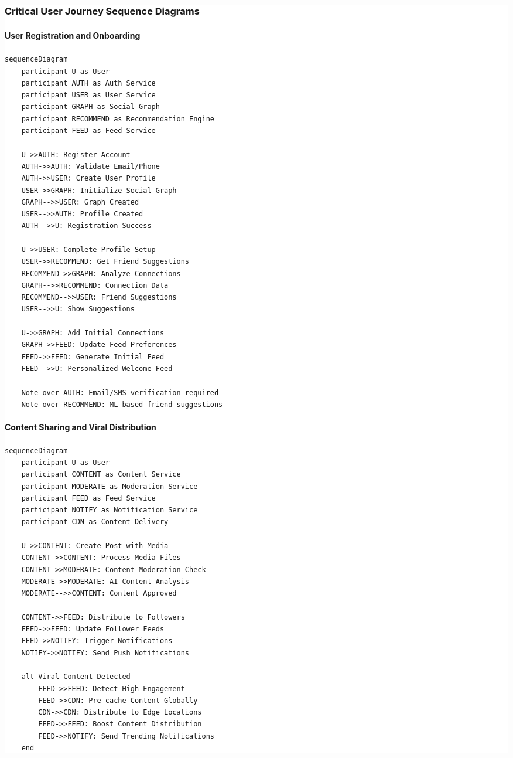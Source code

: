 ### Critical User Journey Sequence Diagrams

#### User Registration and Onboarding
```mermaid
sequenceDiagram
    participant U as User
    participant AUTH as Auth Service
    participant USER as User Service
    participant GRAPH as Social Graph
    participant RECOMMEND as Recommendation Engine
    participant FEED as Feed Service
    
    U->>AUTH: Register Account
    AUTH->>AUTH: Validate Email/Phone
    AUTH->>USER: Create User Profile
    USER->>GRAPH: Initialize Social Graph
    GRAPH-->>USER: Graph Created
    USER-->>AUTH: Profile Created
    AUTH-->>U: Registration Success
    
    U->>USER: Complete Profile Setup
    USER->>RECOMMEND: Get Friend Suggestions
    RECOMMEND->>GRAPH: Analyze Connections
    GRAPH-->>RECOMMEND: Connection Data
    RECOMMEND-->>USER: Friend Suggestions
    USER-->>U: Show Suggestions
    
    U->>GRAPH: Add Initial Connections
    GRAPH->>FEED: Update Feed Preferences
    FEED->>FEED: Generate Initial Feed
    FEED-->>U: Personalized Welcome Feed
    
    Note over AUTH: Email/SMS verification required
    Note over RECOMMEND: ML-based friend suggestions
```

#### Content Sharing and Viral Distribution
```mermaid
sequenceDiagram
    participant U as User
    participant CONTENT as Content Service
    participant MODERATE as Moderation Service
    participant FEED as Feed Service
    participant NOTIFY as Notification Service
    participant CDN as Content Delivery
    
    U->>CONTENT: Create Post with Media
    CONTENT->>CONTENT: Process Media Files
    CONTENT->>MODERATE: Content Moderation Check
    MODERATE->>MODERATE: AI Content Analysis
    MODERATE-->>CONTENT: Content Approved
    
    CONTENT->>FEED: Distribute to Followers
    FEED->>FEED: Update Follower Feeds
    FEED->>NOTIFY: Trigger Notifications
    NOTIFY->>NOTIFY: Send Push Notifications
    
    alt Viral Content Detected
        FEED->>FEED: Detect High Engagement
        FEED->>CDN: Pre-cache Content Globally
        CDN->>CDN: Distribute to Edge Locations
        FEED->>FEED: Boost Content Distribution
        FEED->>NOTIFY: Send Trending Notifications
    end
```
